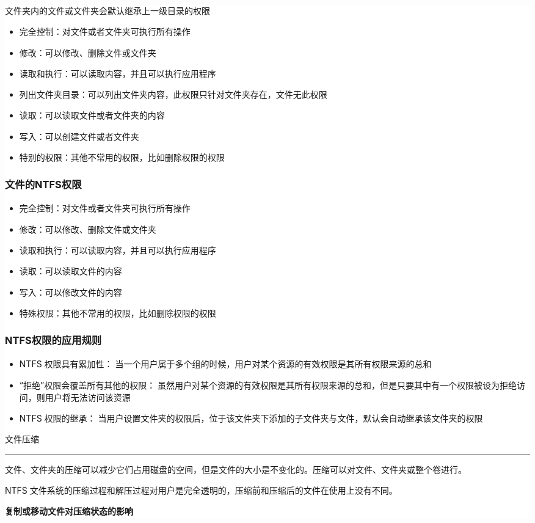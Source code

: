 

文件夹内的文件或文件夹会默认继承上一级目录的权限



*   完全控制：对文件或者文件夹可执行所有操作 

*   修改：可以修改、删除文件或文件夹 

*   读取和执行：可以读取内容，并且可以执行应用程序

*   列出文件夹目录：可以列出文件夹内容，此权限只针对文件夹存在，文件无此权限

*   读取：可以读取文件或者文件夹的内容

*   写入：可以创建文件或者文件夹 

*   特别的权限：其他不常用的权限，比如删除权限的权限



### 文件的NTFS权限



*   完全控制：对文件或者文件夹可执行所有操作

*   修改：可以修改、删除文件或文件夹

*   读取和执行：可以读取内容，并且可以执行应用程序

*   读取：可以读取文件的内容

*   写入：可以修改文件的内容

*   特殊权限：其他不常用的权限，比如删除权限的权限



### NTFS权限的应用规则



*   NTFS 权限具有累加性： 当一个用户属于多个组的时候，用户对某个资源的有效权限是其所有权限来源的总和

*   “拒绝”权限会覆盖所有其他的权限： 虽然用户对某个资源的有效权限是其所有权限来源的总和，但是只要其中有一个权限被设为拒绝访问，则用户将无法访问该资源

*   NTFS 权限的继承： 当用户设置文件夹的权限后，位于该文件夹下添加的子文件夹与文件，默认会自动继承该文件夹的权限



文件压缩

----



文件、文件夹的压缩可以减少它们占用磁盘的空间，但是文件的大小是不变化的。压缩可以对文件、文件夹或整个卷进行。



NTFS 文件系统的压缩过程和解压过程对用户是完全透明的，压缩前和压缩后的文件在使用上没有不同。



**复制或移动文件对压缩状态的影响**


